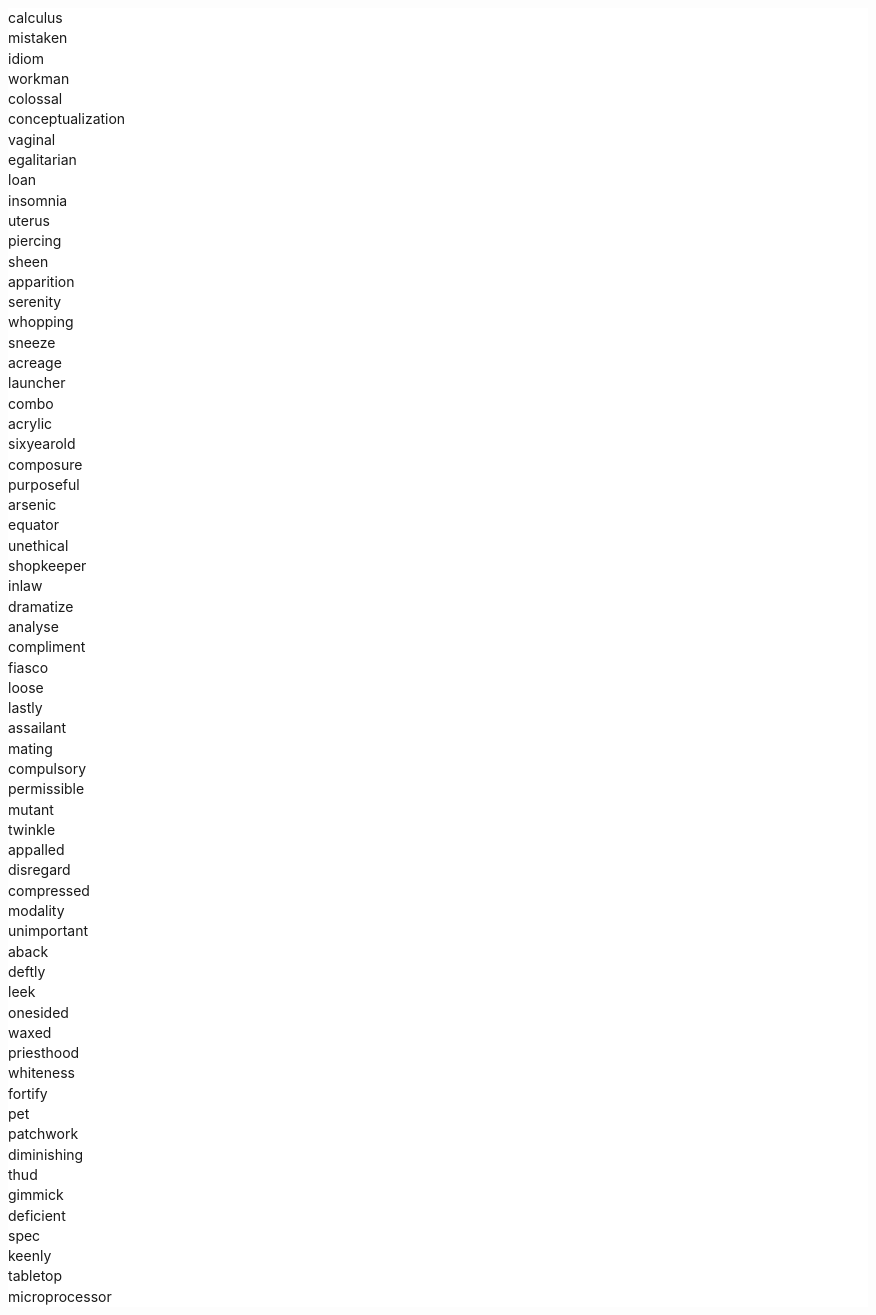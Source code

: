 calculus  
mistaken  
idiom  
workman  
colossal  
conceptualization  
vaginal  
egalitarian  
loan  
insomnia  
uterus  
piercing  
sheen  
apparition  
serenity  
whopping  
sneeze  
acreage  
launcher  
combo  
acrylic  
sixyearold  
composure  
purposeful  
arsenic  
equator  
unethical  
shopkeeper  
inlaw  
dramatize  
analyse  
compliment  
fiasco  
loose  
lastly  
assailant  
mating  
compulsory  
permissible  
mutant  
twinkle  
appalled  
disregard  
compressed  
modality  
unimportant  
aback  
deftly  
leek  
onesided  
waxed  
priesthood  
whiteness  
fortify  
pet  
patchwork  
diminishing  
thud  
gimmick  
deficient  
spec  
keenly  
tabletop  
microprocessor  